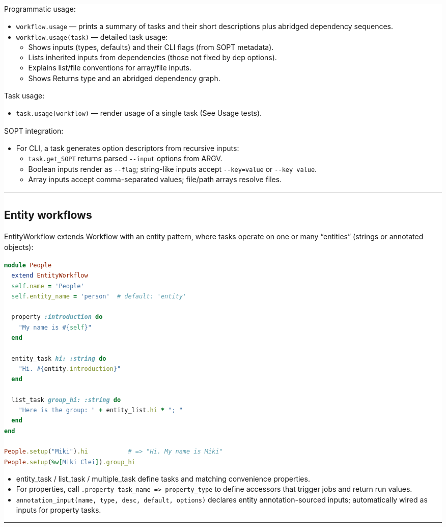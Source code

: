 Programmatic usage:
- `workflow.usage` — prints a summary of tasks and their short descriptions plus abridged dependency sequences.
- `workflow.usage(task)` — detailed task usage:
  - Shows inputs (types, defaults) and their CLI flags (from SOPT metadata).
  - Lists inherited inputs from dependencies (those not fixed by dep options).
  - Explains list/file conventions for array/file inputs.
  - Shows Returns type and an abridged dependency graph.

Task usage:
- `task.usage(workflow)` — render usage of a single task (See Usage tests).

SOPT integration:
- For CLI, a task generates option descriptors from recursive inputs:
  - `task.get_SOPT` returns parsed `--input` options from ARGV.
  - Boolean inputs render as `--flag`; string-like inputs accept `--key=value` or `--key value`.
  - Array inputs accept comma-separated values; file/path arrays resolve files.

---

## Entity workflows

EntityWorkflow extends Workflow with an entity pattern, where tasks operate on one or many “entities” (strings or annotated objects):

```ruby
module People
  extend EntityWorkflow
  self.name = 'People'
  self.entity_name = 'person'  # default: 'entity'

  property :introduction do
    "My name is #{self}"
  end

  entity_task hi: :string do
    "Hi. #{entity.introduction}"
  end

  list_task group_hi: :string do
    "Here is the group: " + entity_list.hi * "; "
  end
end

People.setup("Miki").hi           # => "Hi. My name is Miki"
People.setup(%w[Miki Clei]).group_hi
```

- entity_task / list_task / multiple_task define tasks and matching convenience properties.
- For properties, call `.property task_name => property_type` to define accessors that trigger jobs and return run values.
- `annotation_input(name, type, desc, default, options)` declares entity annotation-sourced inputs; automatically wired as inputs for property tasks.

---